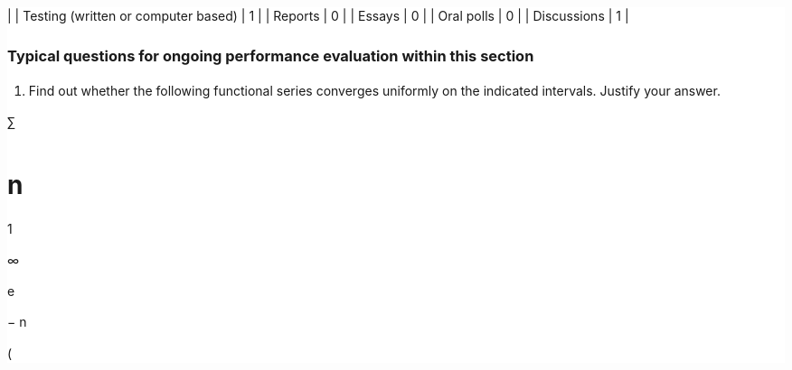  |
| Testing (written or computer based)
 | 1
 |
| Reports
 | 0
 |
| Essays
 | 0
 |
| Oral polls
 | 0
 |
| Discussions
 | 1
 |


### Typical questions for ongoing performance evaluation within this section


1. Find out whether the following functional series converges uniformly on the indicated intervals. Justify your answer. 




∑

n
=
1


∞



e

−
n

(


